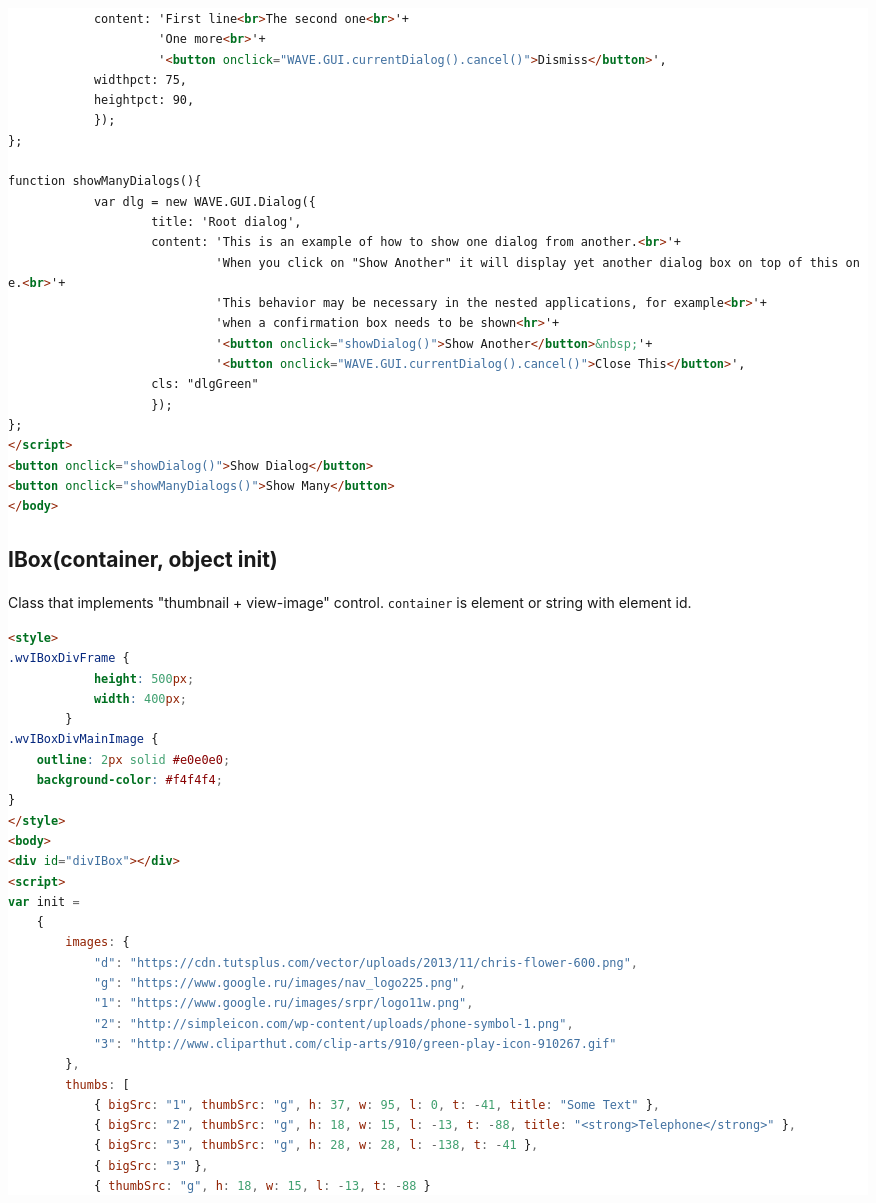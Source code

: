 ```HTML
            content: 'First line<br>The second one<br>'+
                     'One more<br>'+
                     '<button onclick="WAVE.GUI.currentDialog().cancel()">Dismiss</button>',
            widthpct: 75,
            heightpct: 90,
            });
};

function showManyDialogs(){
            var dlg = new WAVE.GUI.Dialog({
                    title: 'Root dialog',
                    content: 'This is an example of how to show one dialog from another.<br>'+
                             'When you click on "Show Another" it will display yet another dialog box on top of this one.<br>'+
                             'This behavior may be necessary in the nested applications, for example<br>'+
                             'when a confirmation box needs to be shown<hr>'+
                             '<button onclick="showDialog()">Show Another</button>&nbsp;'+
                             '<button onclick="WAVE.GUI.currentDialog().cancel()">Close This</button>',
                    cls: "dlgGreen"
                    });
};                    
</script>                    
<button onclick="showDialog()">Show Dialog</button>
<button onclick="showManyDialogs()">Show Many</button>
</body>
```

## IBox(container, object init)
Class that implements "thumbnail + view-image"  control. `container` is element or string with element id.
```HTML
<style>
.wvIBoxDivFrame {
            height: 500px;
            width: 400px;
        }
.wvIBoxDivMainImage {
    outline: 2px solid #e0e0e0;
    background-color: #f4f4f4;
}
</style>
<body>
<div id="divIBox"></div>
<script>
var init =
    {
        images: {
            "d": "https://cdn.tutsplus.com/vector/uploads/2013/11/chris-flower-600.png",
            "g": "https://www.google.ru/images/nav_logo225.png",
            "1": "https://www.google.ru/images/srpr/logo11w.png",
            "2": "http://simpleicon.com/wp-content/uploads/phone-symbol-1.png",
            "3": "http://www.cliparthut.com/clip-arts/910/green-play-icon-910267.gif"
        },
        thumbs: [
            { bigSrc: "1", thumbSrc: "g", h: 37, w: 95, l: 0, t: -41, title: "Some Text" },
            { bigSrc: "2", thumbSrc: "g", h: 18, w: 15, l: -13, t: -88, title: "<strong>Telephone</strong>" },
            { bigSrc: "3", thumbSrc: "g", h: 28, w: 28, l: -138, t: -41 },
            { bigSrc: "3" },
            { thumbSrc: "g", h: 18, w: 15, l: -13, t: -88 }
```